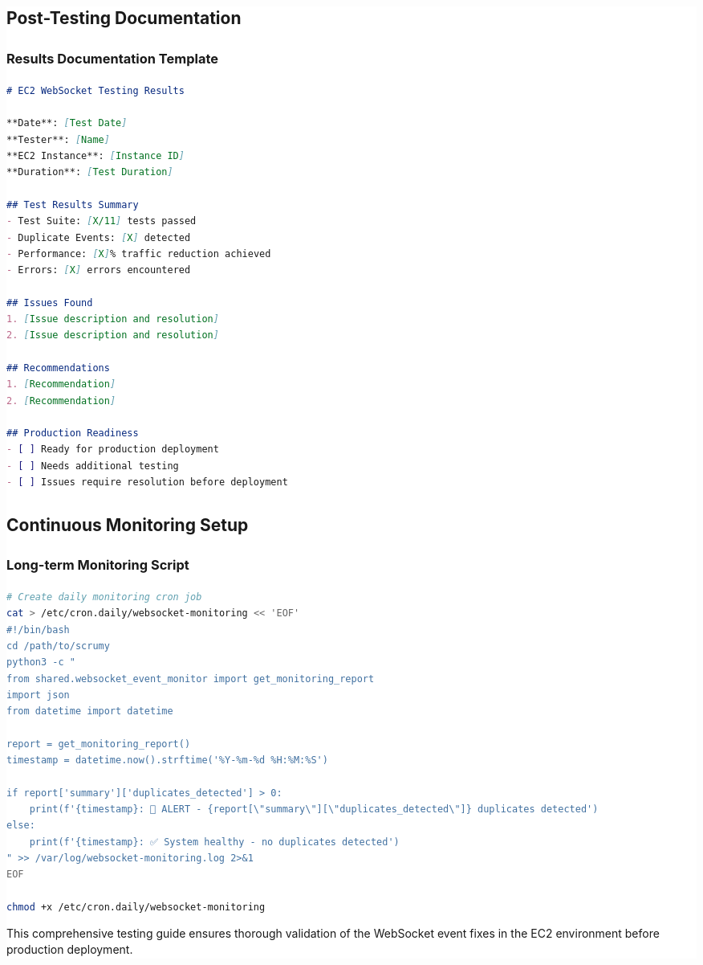 ## Post-Testing Documentation

### Results Documentation Template
```markdown
# EC2 WebSocket Testing Results

**Date**: [Test Date]
**Tester**: [Name]
**EC2 Instance**: [Instance ID]
**Duration**: [Test Duration]

## Test Results Summary
- Test Suite: [X/11] tests passed
- Duplicate Events: [X] detected
- Performance: [X]% traffic reduction achieved
- Errors: [X] errors encountered

## Issues Found
1. [Issue description and resolution]
2. [Issue description and resolution]

## Recommendations
1. [Recommendation]
2. [Recommendation]

## Production Readiness
- [ ] Ready for production deployment
- [ ] Needs additional testing
- [ ] Issues require resolution before deployment
```

## Continuous Monitoring Setup

### Long-term Monitoring Script
```bash
# Create daily monitoring cron job
cat > /etc/cron.daily/websocket-monitoring << 'EOF'
#!/bin/bash
cd /path/to/scrumy
python3 -c "
from shared.websocket_event_monitor import get_monitoring_report
import json
from datetime import datetime

report = get_monitoring_report()
timestamp = datetime.now().strftime('%Y-%m-%d %H:%M:%S')

if report['summary']['duplicates_detected'] > 0:
    print(f'{timestamp}: 🚨 ALERT - {report[\"summary\"][\"duplicates_detected\"]} duplicates detected')
else:
    print(f'{timestamp}: ✅ System healthy - no duplicates detected')
" >> /var/log/websocket-monitoring.log 2>&1
EOF

chmod +x /etc/cron.daily/websocket-monitoring
```

This comprehensive testing guide ensures thorough validation of the WebSocket event fixes in the EC2 environment before production deployment.